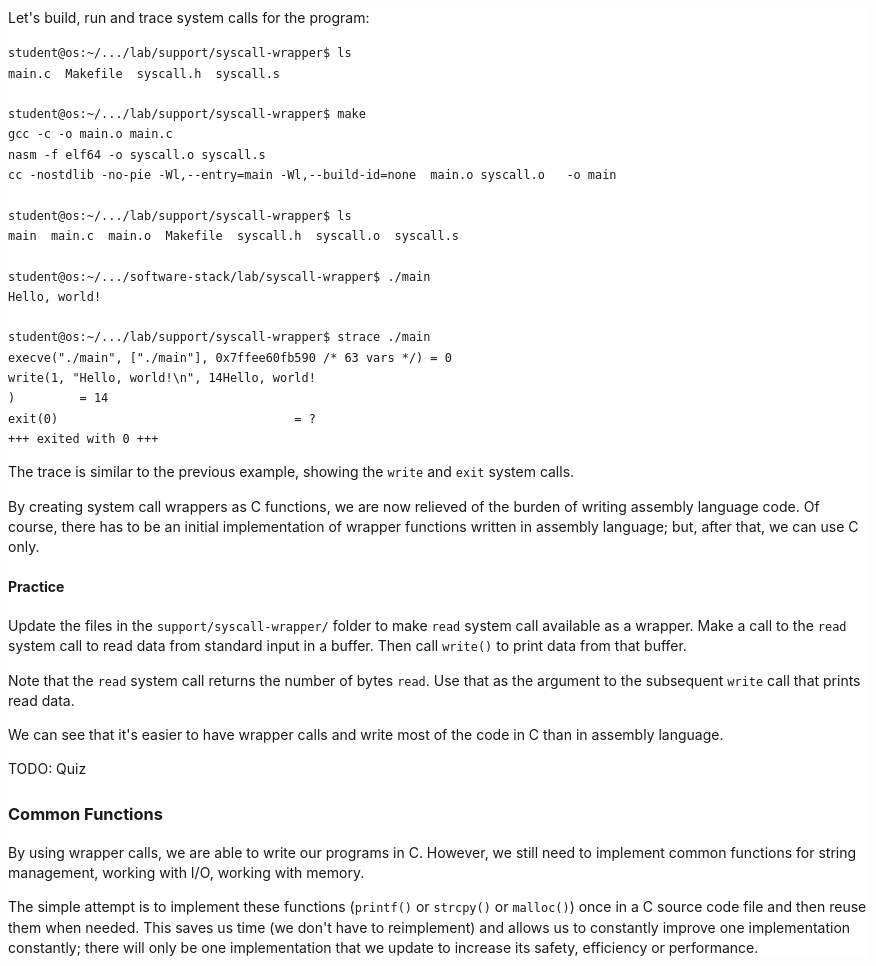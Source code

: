 Let's build, run and trace system calls for the program:

```
student@os:~/.../lab/support/syscall-wrapper$ ls
main.c  Makefile  syscall.h  syscall.s

student@os:~/.../lab/support/syscall-wrapper$ make
gcc -c -o main.o main.c
nasm -f elf64 -o syscall.o syscall.s
cc -nostdlib -no-pie -Wl,--entry=main -Wl,--build-id=none  main.o syscall.o   -o main

student@os:~/.../lab/support/syscall-wrapper$ ls
main  main.c  main.o  Makefile  syscall.h  syscall.o  syscall.s

student@os:~/.../software-stack/lab/syscall-wrapper$ ./main
Hello, world!

student@os:~/.../lab/support/syscall-wrapper$ strace ./main
execve("./main", ["./main"], 0x7ffee60fb590 /* 63 vars */) = 0
write(1, "Hello, world!\n", 14Hello, world!
)         = 14
exit(0)                                 = ?
+++ exited with 0 +++
```

The trace is similar to the previous example, showing the `write` and `exit` system calls.

By creating system call wrappers as C functions, we are now relieved of the burden of writing assembly language code.
Of course, there has to be an initial implementation of wrapper functions written in assembly language;
but, after that, we can use C only.

#### Practice

Update the files in the `support/syscall-wrapper/` folder to make `read` system call available as a wrapper.
Make a call to the `read` system call to read data from standard input in a buffer.
Then call `write()` to print data from that buffer.

Note that the `read` system call returns the number of bytes `read`.
Use that as the argument to the subsequent `write` call that prints read data.

We can see that it's easier to have wrapper calls and write most of the code in C than in assembly language.

TODO: Quiz

### Common Functions

By using wrapper calls, we are able to write our programs in C.
However, we still need to implement common functions for string management, working with I/O, working with memory.

The simple attempt is to implement these functions (`printf()` or `strcpy()` or `malloc()`) once in a C source code file and then reuse them when needed.
This saves us time (we don't have to reimplement) and allows us to constantly improve one implementation constantly;
there will only be one implementation that we update to increase its safety, efficiency or performance.
